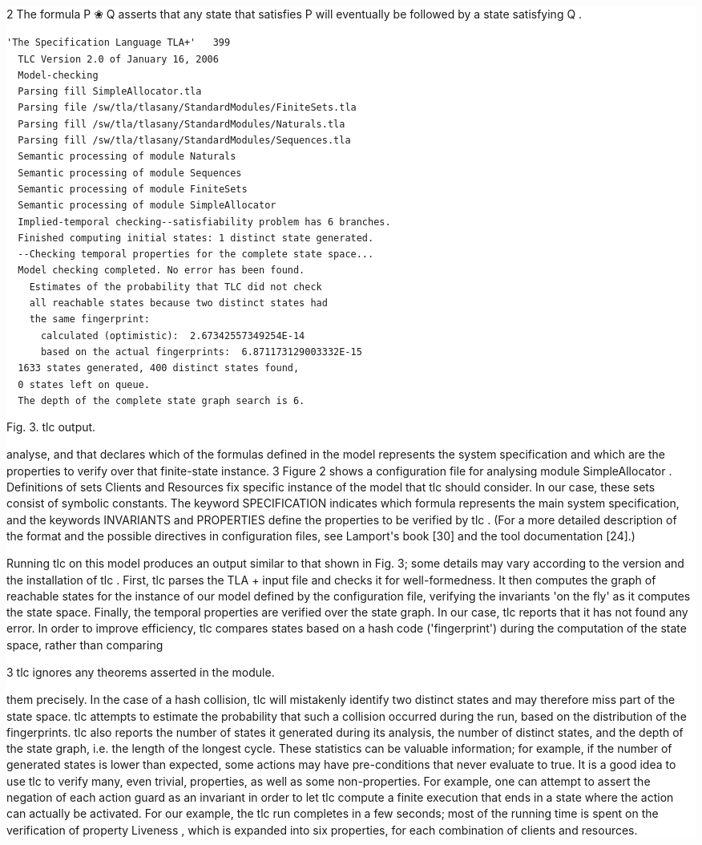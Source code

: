 2 The formula P ❀ Q asserts that any state that satisfies P will eventually be followed by a state satisfying Q .

```
'The Specification Language TLA+'   399
  TLC Version 2.0 of January 16, 2006
  Model-checking
  Parsing fill SimpleAllocator.tla
  Parsing file /sw/tla/tlasany/StandardModules/FiniteSets.tla
  Parsing fill /sw/tla/tlasany/StandardModules/Naturals.tla
  Parsing fill /sw/tla/tlasany/StandardModules/Sequences.tla
  Semantic processing of module Naturals
  Semantic processing of module Sequences
  Semantic processing of module FiniteSets
  Semantic processing of module SimpleAllocator
  Implied-temporal checking--satisfiability problem has 6 branches.
  Finished computing initial states: 1 distinct state generated.
  --Checking temporal properties for the complete state space...
  Model checking completed. No error has been found.
    Estimates of the probability that TLC did not check
    all reachable states because two distinct states had
    the same fingerprint:
      calculated (optimistic):  2.67342557349254E-14
      based on the actual fingerprints:  6.871173129003332E-15
  1633 states generated, 400 distinct states found,
  0 states left on queue.
  The depth of the complete state graph search is 6.
```

Fig. 3. tlc output.

analyse, and that declares which of the formulas defined in the model represents the system specification and which are the properties to verify over that finite-state instance. 3 Figure 2 shows a configuration file for analysing module SimpleAllocator . Definitions of sets Clients and Resources fix specific instance of the model that tlc should consider. In our case, these sets consist of symbolic constants. The keyword SPECIFICATION indicates which formula represents the main system specification, and the keywords INVARIANTS and PROPERTIES define the properties to be verified by tlc . (For a more detailed description of the format and the possible directives in configuration files, see Lamport's book [30] and the tool documentation [24].)

Running tlc on this model produces an output similar to that shown in Fig. 3; some details may vary according to the version and the installation of tlc . First, tlc parses the TLA + input file and checks it for well-formedness. It then computes the graph of reachable states for the instance of our model defined by the configuration file, verifying the invariants 'on the fly' as it computes the state space. Finally, the temporal properties are verified over the state graph. In our case, tlc reports that it has not found any error. In order to improve efficiency, tlc compares states based on a hash code ('fingerprint') during the computation of the state space, rather than comparing

3 tlc ignores any theorems asserted in the module.

them precisely. In the case of a hash collision, tlc will mistakenly identify two distinct states and may therefore miss part of the state space. tlc attempts to estimate the probability that such a collision occurred during the run, based on the distribution of the fingerprints. tlc also reports the number of states it generated during its analysis, the number of distinct states, and the depth of the state graph, i.e. the length of the longest cycle. These statistics can be valuable information; for example, if the number of generated states is lower than expected, some actions may have pre-conditions that never evaluate to true. It is a good idea to use tlc to verify many, even trivial, properties, as well as some non-properties. For example, one can attempt to assert the negation of each action guard as an invariant in order to let tlc compute a finite execution that ends in a state where the action can actually be activated. For our example, the tlc run completes in a few seconds; most of the running time is spent on the verification of property Liveness , which is expanded into six properties, for each combination of clients and resources.
